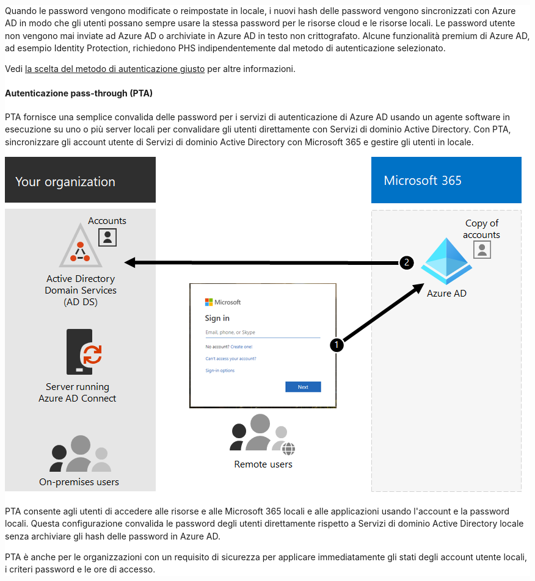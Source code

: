 Quando le password vengono modificate o reimpostate in locale, i nuovi hash delle password vengono sincronizzati con Azure AD in modo che gli utenti possano sempre usare la stessa password per le risorse cloud e le risorse locali. Le password utente non vengono mai inviate ad Azure AD o archiviate in Azure AD in testo non crittografato. Alcune funzionalità premium di Azure AD, ad esempio Identity Protection, richiedono PHS indipendentemente dal metodo di autenticazione selezionato.
  
Vedi [la scelta del metodo di autenticazione giusto](/azure/active-directory/hybrid/choose-ad-authn) per altre informazioni.
  
#### <a name="pass-through-authentication-pta"></a>Autenticazione pass-through (PTA)

PTA fornisce una semplice convalida delle password per i servizi di autenticazione di Azure AD usando un agente software in esecuzione su uno o più server locali per convalidare gli utenti direttamente con Servizi di dominio Active Directory. Con PTA, sincronizzare gli account utente di Servizi di dominio Active Directory con Microsoft 365 e gestire gli utenti in locale. 

![Autenticazione pass-through (PTA)](../media/plan-for-directory-synchronization/pta-authentication.png)

PTA consente agli utenti di accedere alle risorse e alle Microsoft 365 locali e alle applicazioni usando l'account e la password locali. Questa configurazione convalida le password degli utenti direttamente rispetto a Servizi di dominio Active Directory locale senza archiviare gli hash delle password in Azure AD. 

PTA è anche per le organizzazioni con un requisito di sicurezza per applicare immediatamente gli stati degli account utente locali, i criteri password e le ore di accesso. 
  